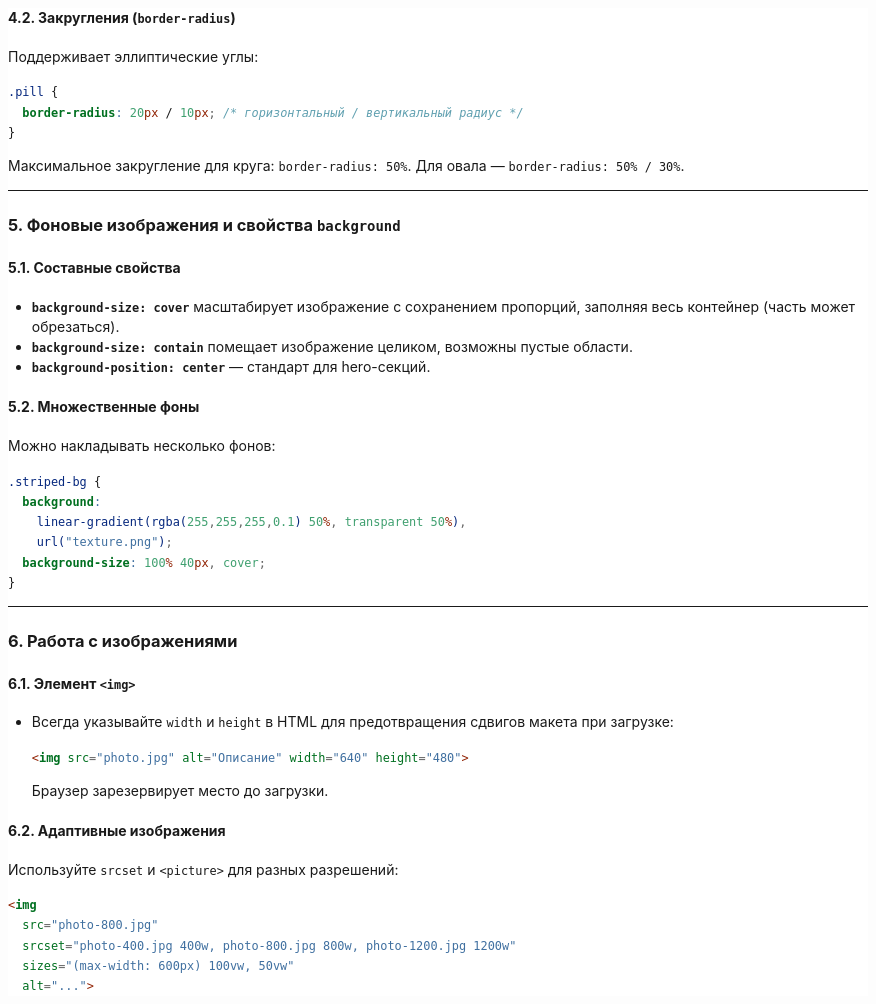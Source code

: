 #### 4.2. Закругления (`border-radius`)

Поддерживает эллиптические углы:
```css
.pill {
  border-radius: 20px / 10px; /* горизонтальный / вертикальный радиус */
}
```
Максимальное закругление для круга: `border-radius: 50%`. Для овала — `border-radius: 50% / 30%`.

---

### 5. Фоновые изображения и свойства `background`

#### 5.1. Составные свойства

- **`background-size: cover`** масштабирует изображение с сохранением пропорций, заполняя весь контейнер (часть может обрезаться).
- **`background-size: contain`** помещает изображение целиком, возможны пустые области.
- **`background-position: center`** — стандарт для hero-секций.

#### 5.2. Множественные фоны

Можно накладывать несколько фонов:
```css
.striped-bg {
  background:
    linear-gradient(rgba(255,255,255,0.1) 50%, transparent 50%),
    url("texture.png");
  background-size: 100% 40px, cover;
}
```

---

### 6. Работа с изображениями

#### 6.1. Элемент `<img>`

- Всегда указывайте `width` и `height` в HTML для предотвращения сдвигов макета при загрузке:
  ```html
  <img src="photo.jpg" alt="Описание" width="640" height="480">
  ```
  Браузер зарезервирует место до загрузки.

#### 6.2. Адаптивные изображения

Используйте `srcset` и `<picture>` для разных разрешений:
```html
<img
  src="photo-800.jpg"
  srcset="photo-400.jpg 400w, photo-800.jpg 800w, photo-1200.jpg 1200w"
  sizes="(max-width: 600px) 100vw, 50vw"
  alt="...">
```
